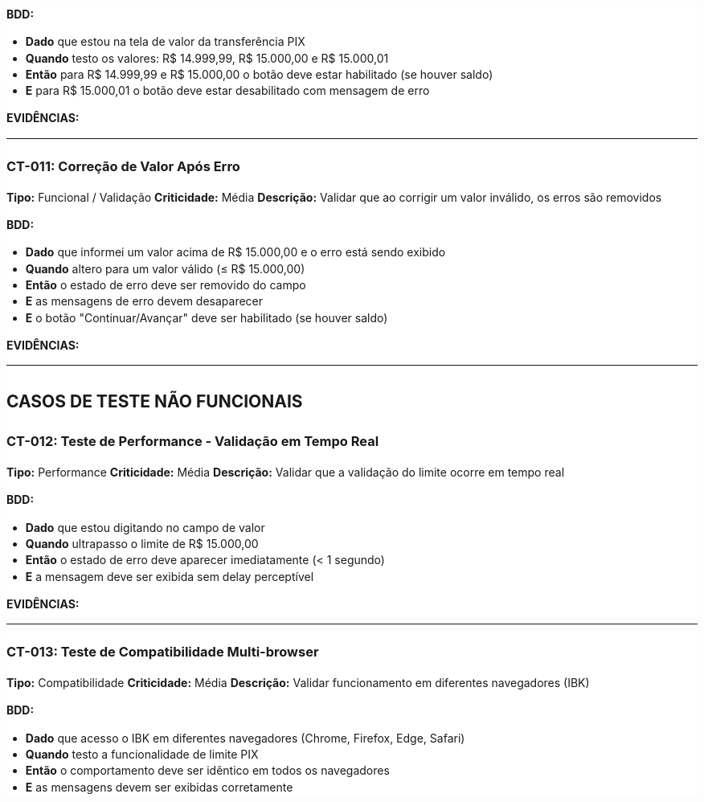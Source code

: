 **BDD:**
- **Dado** que estou na tela de valor da transferência PIX
- **Quando** testo os valores: R$ 14.999,99, R$ 15.000,00 e R$ 15.000,01
- **Então** para R$ 14.999,99 e R$ 15.000,00 o botão deve estar habilitado (se houver saldo)
- **E** para R$ 15.000,01 o botão deve estar desabilitado com mensagem de erro

**EVIDÊNCIAS:**

---

### CT-011: Correção de Valor Após Erro
**Tipo:** Funcional / Validação
**Criticidade:** Média
**Descrição:** Validar que ao corrigir um valor inválido, os erros são removidos

**BDD:**
- **Dado** que informei um valor acima de R$ 15.000,00 e o erro está sendo exibido
- **Quando** altero para um valor válido (≤ R$ 15.000,00)
- **Então** o estado de erro deve ser removido do campo
- **E** as mensagens de erro devem desaparecer
- **E** o botão "Continuar/Avançar" deve ser habilitado (se houver saldo)

**EVIDÊNCIAS:**

---

## CASOS DE TESTE NÃO FUNCIONAIS

### CT-012: Teste de Performance - Validação em Tempo Real
**Tipo:** Performance
**Criticidade:** Média
**Descrição:** Validar que a validação do limite ocorre em tempo real

**BDD:**
- **Dado** que estou digitando no campo de valor
- **Quando** ultrapasso o limite de R$ 15.000,00
- **Então** o estado de erro deve aparecer imediatamente (< 1 segundo)
- **E** a mensagem deve ser exibida sem delay perceptível

**EVIDÊNCIAS:**

---

### CT-013: Teste de Compatibilidade Multi-browser
**Tipo:** Compatibilidade
**Criticidade:** Média
**Descrição:** Validar funcionamento em diferentes navegadores (IBK)

**BDD:**
- **Dado** que acesso o IBK em diferentes navegadores (Chrome, Firefox, Edge, Safari)
- **Quando** testo a funcionalidade de limite PIX
- **Então** o comportamento deve ser idêntico em todos os navegadores
- **E** as mensagens devem ser exibidas corretamente

